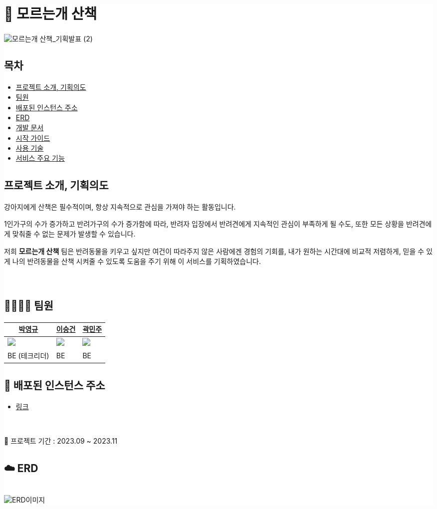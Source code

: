 # 🐾 모르는개 산책
![모르는개 산책_기획발표 (2)](https://github.com/Step3-kakao-tech-campus/Team17_BE/assets/105683527/88a665fd-a8c1-4add-9ff2-8c25d1885987)


## 목차
- [프로젝트 소개, 기획의도](#프로젝트-소개-기획의도)
- [팀원](#팀원)
- [배포된 인스턴스 주소](#배포된-인스턴스-주소)
- [ERD](#ERD)
- [개발 문서](#개발-문서)
- [시작 가이드](#시작-가이드)
- [사용 기술](#사용-기술)
- [서비스 주요 기능](#서비스-주요-기능)

## 프로젝트 소개, 기획의도

강아지에게 산책은 필수적이며, 항상 지속적으로 관심을 가져야 하는 활동입니다.

1인가구의 수가 증가하고 반려가구의 수가 증가함에 따라, 반려자 입장에서 반려견에게 지속적인 관심이 부족하게 될 수도, 또한 모든 상황을 반려견에게 맞춰줄 수 없는 문제가 발생할 수 있습니다.

저희 **모르는개 산책** 팀은 반려동물을 키우고 싶지만 여건이 따라주지 않은 사람에겐 경험의 기회를, 내가 원하는 시간대에 비교적 저렴하게, 믿을 수 있게 나의 반려동물을 산책 시켜줄 수 있도록 도움을 주기 위해 이 서비스를 기획하였습니다.

<br>


## 👨‍👨‍👧‍👧 팀원


| [박영규](https://github.com/pyg410)                          | [이승건](https://github.com/DEVdongbaek)                      | [곽민주](https://github.com/MinjuKwak01)                         |
|-----------------------------------------------------------|------------------------------------------------------------|-----------------------------------------------------------|
| ![](https://avatars.githubusercontent.com/u/74770498?v=4) | ![](https://avatars.githubusercontent.com/u/102592414?v=4) | ![](https://avatars.githubusercontent.com/u/105683527?v=4) |
| BE (테크리더)                                                 | BE                                                         |BE 



## 🔨 배포된 인스턴스 주소

- [링크](https://kffd21a2cda73a.user-app.krampoline.com/)
<br>

📆 프로젝트 기간 : 2023.09 ~ 2023.11



## ☁️ ERD


<br>
<img width="982" alt="ERD이미지" src="https://github.com/Step3-kakao-tech-campus/Team17_BE/assets/102592414/8f848a77-f684-4df5-8786-ef1248c91be6">

